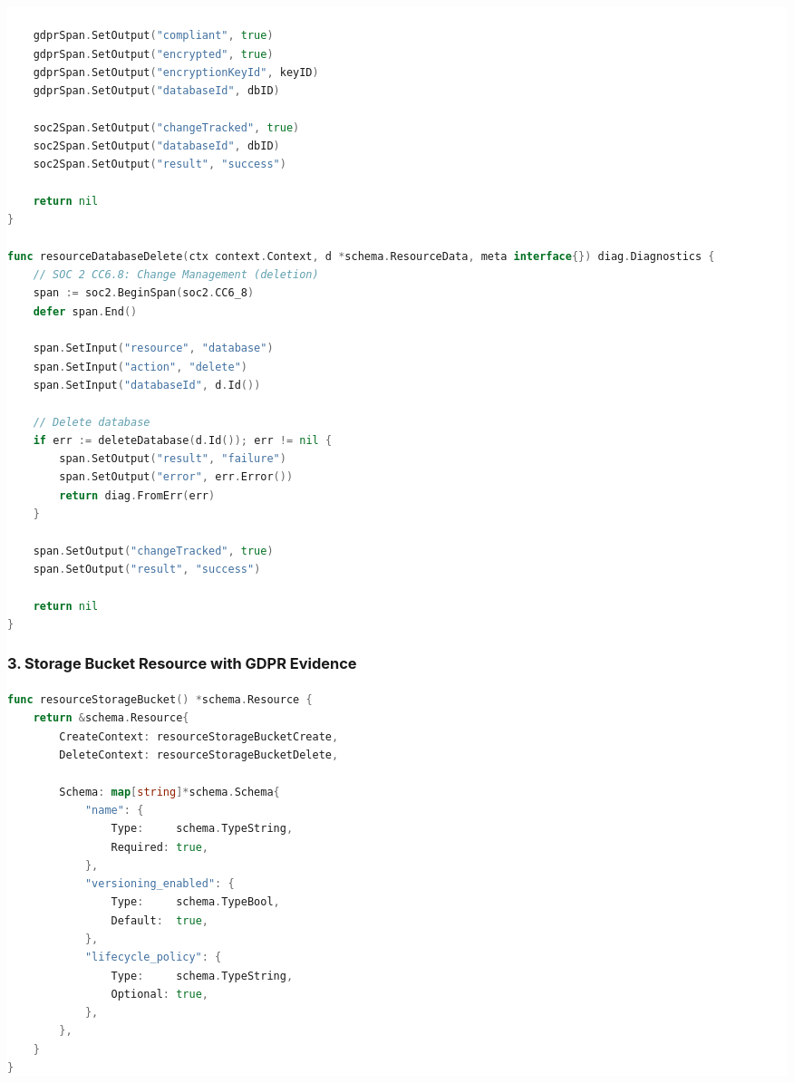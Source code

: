 ```go

	gdprSpan.SetOutput("compliant", true)
	gdprSpan.SetOutput("encrypted", true)
	gdprSpan.SetOutput("encryptionKeyId", keyID)
	gdprSpan.SetOutput("databaseId", dbID)

	soc2Span.SetOutput("changeTracked", true)
	soc2Span.SetOutput("databaseId", dbID)
	soc2Span.SetOutput("result", "success")

	return nil
}

func resourceDatabaseDelete(ctx context.Context, d *schema.ResourceData, meta interface{}) diag.Diagnostics {
	// SOC 2 CC6.8: Change Management (deletion)
	span := soc2.BeginSpan(soc2.CC6_8)
	defer span.End()

	span.SetInput("resource", "database")
	span.SetInput("action", "delete")
	span.SetInput("databaseId", d.Id())

	// Delete database
	if err := deleteDatabase(d.Id()); err != nil {
		span.SetOutput("result", "failure")
		span.SetOutput("error", err.Error())
		return diag.FromErr(err)
	}

	span.SetOutput("changeTracked", true)
	span.SetOutput("result", "success")

	return nil
}
```

### 3. Storage Bucket Resource with GDPR Evidence

```go
func resourceStorageBucket() *schema.Resource {
	return &schema.Resource{
		CreateContext: resourceStorageBucketCreate,
		DeleteContext: resourceStorageBucketDelete,

		Schema: map[string]*schema.Schema{
			"name": {
				Type:     schema.TypeString,
				Required: true,
			},
			"versioning_enabled": {
				Type:     schema.TypeBool,
				Default:  true,
			},
			"lifecycle_policy": {
				Type:     schema.TypeString,
				Optional: true,
			},
		},
	}
}

```